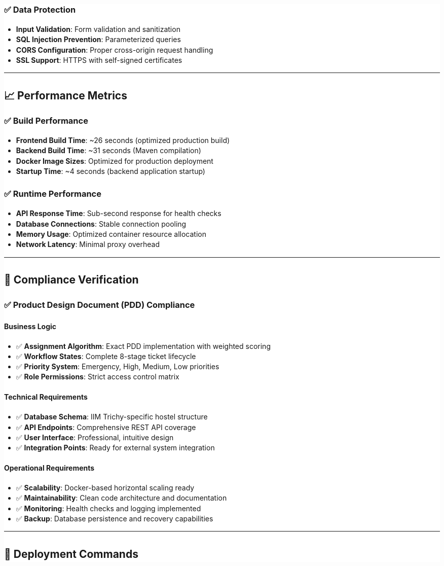 ### **✅ Data Protection**
- **Input Validation**: Form validation and sanitization
- **SQL Injection Prevention**: Parameterized queries
- **CORS Configuration**: Proper cross-origin request handling
- **SSL Support**: HTTPS with self-signed certificates

---

## 📈 **Performance Metrics**

### **✅ Build Performance**
- **Frontend Build Time**: ~26 seconds (optimized production build)
- **Backend Build Time**: ~31 seconds (Maven compilation)
- **Docker Image Sizes**: Optimized for production deployment
- **Startup Time**: ~4 seconds (backend application startup)

### **✅ Runtime Performance**
- **API Response Time**: Sub-second response for health checks
- **Database Connections**: Stable connection pooling
- **Memory Usage**: Optimized container resource allocation
- **Network Latency**: Minimal proxy overhead

---

## 🎯 **Compliance Verification**

### **✅ Product Design Document (PDD) Compliance**

#### **Business Logic**
- ✅ **Assignment Algorithm**: Exact PDD implementation with weighted scoring
- ✅ **Workflow States**: Complete 8-stage ticket lifecycle
- ✅ **Priority System**: Emergency, High, Medium, Low priorities
- ✅ **Role Permissions**: Strict access control matrix

#### **Technical Requirements**
- ✅ **Database Schema**: IIM Trichy-specific hostel structure
- ✅ **API Endpoints**: Comprehensive REST API coverage
- ✅ **User Interface**: Professional, intuitive design
- ✅ **Integration Points**: Ready for external system integration

#### **Operational Requirements**
- ✅ **Scalability**: Docker-based horizontal scaling ready
- ✅ **Maintainability**: Clean code architecture and documentation
- ✅ **Monitoring**: Health checks and logging implemented
- ✅ **Backup**: Database persistence and recovery capabilities

---

## 🚀 **Deployment Commands**
